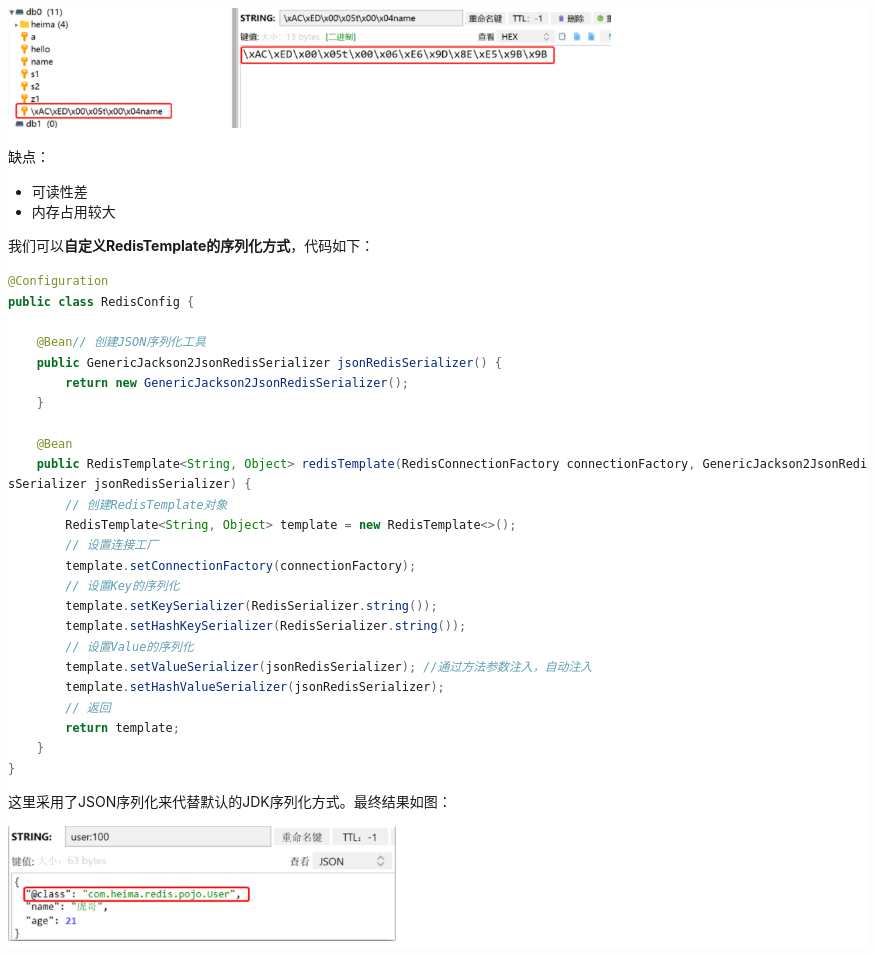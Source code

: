<img src="/assets/Redis简介.assets/image-20241002220112112.png" alt="image-20241002220112112" style="zoom:67%;" />

缺点：

- 可读性差
- 内存占用较大

我们可以**自定义RedisTemplate的序列化方式**，代码如下：

```java
@Configuration
public class RedisConfig {

    @Bean// 创建JSON序列化工具
    public GenericJackson2JsonRedisSerializer jsonRedisSerializer() {
        return new GenericJackson2JsonRedisSerializer();
    }

    @Bean
    public RedisTemplate<String, Object> redisTemplate(RedisConnectionFactory connectionFactory, GenericJackson2JsonRedisSerializer jsonRedisSerializer) {
        // 创建RedisTemplate对象
        RedisTemplate<String, Object> template = new RedisTemplate<>();
        // 设置连接工厂
        template.setConnectionFactory(connectionFactory);
        // 设置Key的序列化
        template.setKeySerializer(RedisSerializer.string());
        template.setHashKeySerializer(RedisSerializer.string());
        // 设置Value的序列化
        template.setValueSerializer(jsonRedisSerializer); //通过方法参数注入，自动注入
        template.setHashValueSerializer(jsonRedisSerializer);
        // 返回
        return template;
    }
}
```

这里采用了JSON序列化来代替默认的JDK序列化方式。最终结果如图：

<img src="/assets/Redis简介.assets/image-20241002220124610.png" alt="image-20241002220124610" style="zoom:67%;" />
